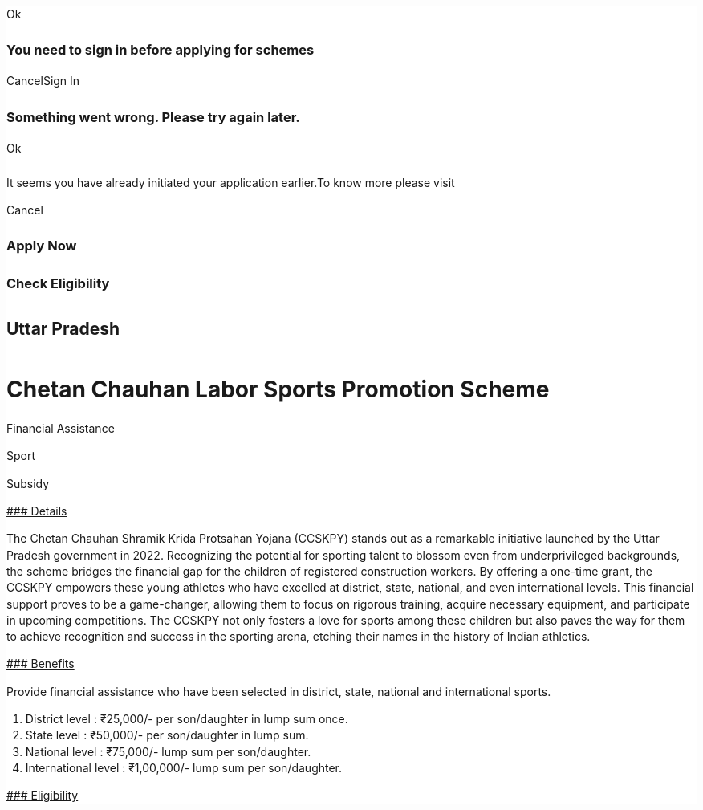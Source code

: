 Ok

### 

### You need to sign in before applying for schemes

CancelSign In

### Something went wrong. Please try again later.

Ok

### 

It seems you have already initiated your application earlier.To know more please visit

Cancel

### Apply Now

### Check Eligibility

Uttar Pradesh
-------------

Chetan Chauhan Labor Sports Promotion Scheme
============================================

Financial Assistance

Sport

Subsidy

[### Details](https://www.myscheme.gov.in/schemes/ccskpy#details)

The Chetan Chauhan Shramik Krida Protsahan Yojana (CCSKPY) stands out as a remarkable initiative launched by the Uttar Pradesh government in 2022. Recognizing the potential for sporting talent to blossom even from underprivileged backgrounds, the scheme bridges the financial gap for the children of registered construction workers. By offering a one-time grant, the CCSKPY empowers these young athletes who have excelled at district, state, national, and even international levels. This financial support proves to be a game-changer, allowing them to focus on rigorous training, acquire necessary equipment, and participate in upcoming competitions. The CCSKPY not only fosters a love for sports among these children but also paves the way for them to achieve recognition and success in the sporting arena, etching their names in the history of Indian athletics.

[### Benefits](https://www.myscheme.gov.in/schemes/ccskpy#benefits)

Provide financial assistance who have been selected in district, state, national and international sports.

1.  District level : ₹25,000/- per son/daughter in lump sum once.
2.  State level : ₹50,000/- per son/daughter in lump sum.
3.  National level : ₹75,000/- lump sum per son/daughter.
4.  International level : ₹1,00,000/- lump sum per son/daughter.

[### Eligibility](https://www.myscheme.gov.in/schemes/ccskpy#eligibility)
